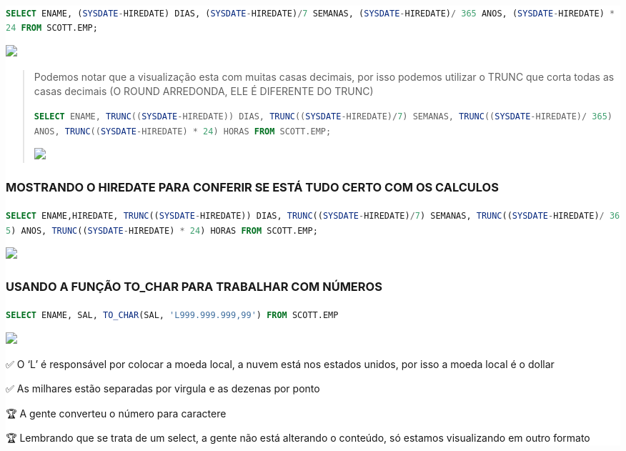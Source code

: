 ```sql
SELECT ENAME, (SYSDATE-HIREDATE) DIAS, (SYSDATE-HIREDATE)/7 SEMANAS, (SYSDATE-HIREDATE)/ 365 ANOS, (SYSDATE-HIREDATE) * 24 FROM SCOTT.EMP;
```

<img width="900" src = "https://github.com/ViniciusSXavier999/Assets/blob/main/P%C3%B3sGradua%C3%A7%C3%A3o/convers%C3%A3oDados18.png" />

> Podemos notar que a visualização esta com muitas casas decimais, por isso podemos utilizar o TRUNC que corta todas as casas decimais (O ROUND ARREDONDA, ELE É DIFERENTE DO TRUNC)
> 
> 
> ```sql
> SELECT ENAME, TRUNC((SYSDATE-HIREDATE)) DIAS, TRUNC((SYSDATE-HIREDATE)/7) SEMANAS, TRUNC((SYSDATE-HIREDATE)/ 365) ANOS, TRUNC((SYSDATE-HIREDATE) * 24) HORAS FROM SCOTT.EMP;
> ```
> 
> <img width="300" src = "https://github.com/ViniciusSXavier999/Assets/blob/main/P%C3%B3sGradua%C3%A7%C3%A3o/convers%C3%A3oDados19.png" />
> 

### MOSTRANDO O HIREDATE PARA CONFERIR SE ESTÁ TUDO CERTO COM OS CALCULOS

```sql
SELECT ENAME,HIREDATE, TRUNC((SYSDATE-HIREDATE)) DIAS, TRUNC((SYSDATE-HIREDATE)/7) SEMANAS, TRUNC((SYSDATE-HIREDATE)/ 365) ANOS, TRUNC((SYSDATE-HIREDATE) * 24) HORAS FROM SCOTT.EMP;
```

<img width="300" src = "https://github.com/ViniciusSXavier999/Assets/blob/main/P%C3%B3sGradua%C3%A7%C3%A3o/convers%C3%A3oDados20.png" />

### USANDO A FUNÇÃO TO_CHAR PARA TRABALHAR COM NÚMEROS

```sql
SELECT ENAME, SAL, TO_CHAR(SAL, 'L999.999.999,99') FROM SCOTT.EMP
```

<img width="300" src = "https://github.com/ViniciusSXavier999/Assets/blob/main/P%C3%B3sGradua%C3%A7%C3%A3o/convers%C3%A3oDados21.png" />

✅ O ‘L’ é responsável por colocar a moeda local, a nuvem está nos estados unidos, por isso a moeda local é o dollar


✅ As milhares estão separadas por virgula e as dezenas por ponto



🏆 A gente converteu o número para caractere 


🏆 Lembrando que se trata de um select, a gente não está alterando o conteúdo, só estamos visualizando em outro formato

